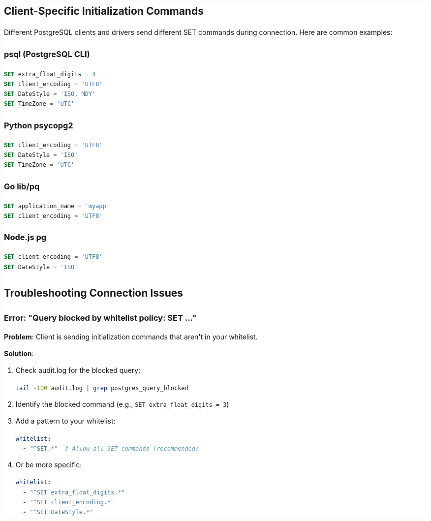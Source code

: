 ## Client-Specific Initialization Commands

Different PostgreSQL clients and drivers send different SET commands during connection. Here are common examples:

### psql (PostgreSQL CLI)
```sql
SET extra_float_digits = 3
SET client_encoding = 'UTF8'
SET DateStyle = 'ISO, MDY'
SET TimeZone = 'UTC'
```

### Python psycopg2
```sql
SET client_encoding = 'UTF8'
SET DateStyle = 'ISO'
SET TimeZone = 'UTC'
```

### Go lib/pq
```sql
SET application_name = 'myapp'
SET client_encoding = 'UTF8'
```

### Node.js pg
```sql
SET client_encoding = 'UTF8'
SET DateStyle = 'ISO'
```

## Troubleshooting Connection Issues

### Error: "Query blocked by whitelist policy: SET ..."

**Problem**: Client is sending initialization commands that aren't in your whitelist.

**Solution**:
1. Check audit.log for the blocked query:
   ```bash
   tail -100 audit.log | grep postgres_query_blocked
   ```

2. Identify the blocked command (e.g., `SET extra_float_digits = 3`)

3. Add a pattern to your whitelist:
   ```yaml
   whitelist:
     - "^SET.*"  # Allow all SET commands (recommended)
   ```

4. Or be more specific:
   ```yaml
   whitelist:
     - "^SET extra_float_digits.*"
     - "^SET client_encoding.*"
     - "^SET DateStyle.*"
   ```
